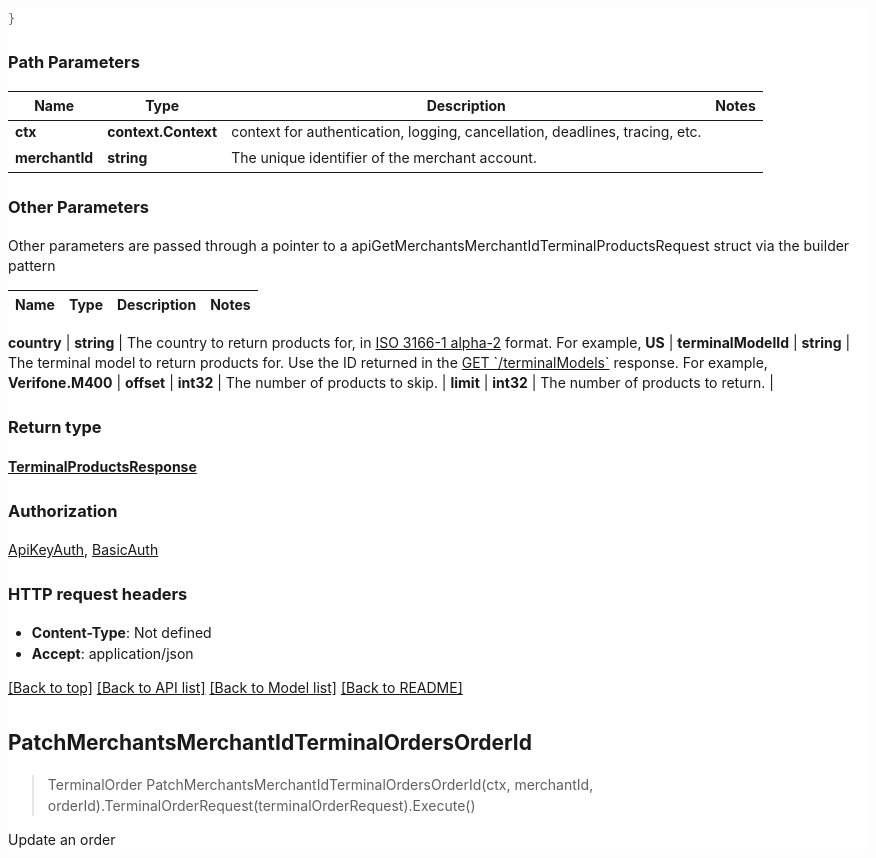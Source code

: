 ```go
}
```

### Path Parameters


Name | Type | Description  | Notes
------------- | ------------- | ------------- | -------------
**ctx** | **context.Context** | context for authentication, logging, cancellation, deadlines, tracing, etc.
**merchantId** | **string** | The unique identifier of the merchant account. | 

### Other Parameters

Other parameters are passed through a pointer to a apiGetMerchantsMerchantIdTerminalProductsRequest struct via the builder pattern


Name | Type | Description  | Notes
------------- | ------------- | ------------- | -------------

 **country** | **string** | The country to return products for, in [ISO 3166-1 alpha-2](https://en.wikipedia.org/wiki/ISO_3166-1_alpha-2) format. For example, **US** | 
 **terminalModelId** | **string** | The terminal model to return products for. Use the ID returned in the [GET &#x60;/terminalModels&#x60;](https://docs.adyen.com/api-explorer/#/ManagementService/latest/get/terminalModels) response. For example, **Verifone.M400** | 
 **offset** | **int32** | The number of products to skip. | 
 **limit** | **int32** | The number of products to return. | 

### Return type

[**TerminalProductsResponse**](TerminalProductsResponse.md)

### Authorization

[ApiKeyAuth](../README.md#ApiKeyAuth), [BasicAuth](../README.md#BasicAuth)

### HTTP request headers

- **Content-Type**: Not defined
- **Accept**: application/json

[[Back to top]](#) [[Back to API list]](../README.md#documentation-for-api-endpoints)
[[Back to Model list]](../README.md#documentation-for-models)
[[Back to README]](../README.md)


## PatchMerchantsMerchantIdTerminalOrdersOrderId

> TerminalOrder PatchMerchantsMerchantIdTerminalOrdersOrderId(ctx, merchantId, orderId).TerminalOrderRequest(terminalOrderRequest).Execute()

Update an order

